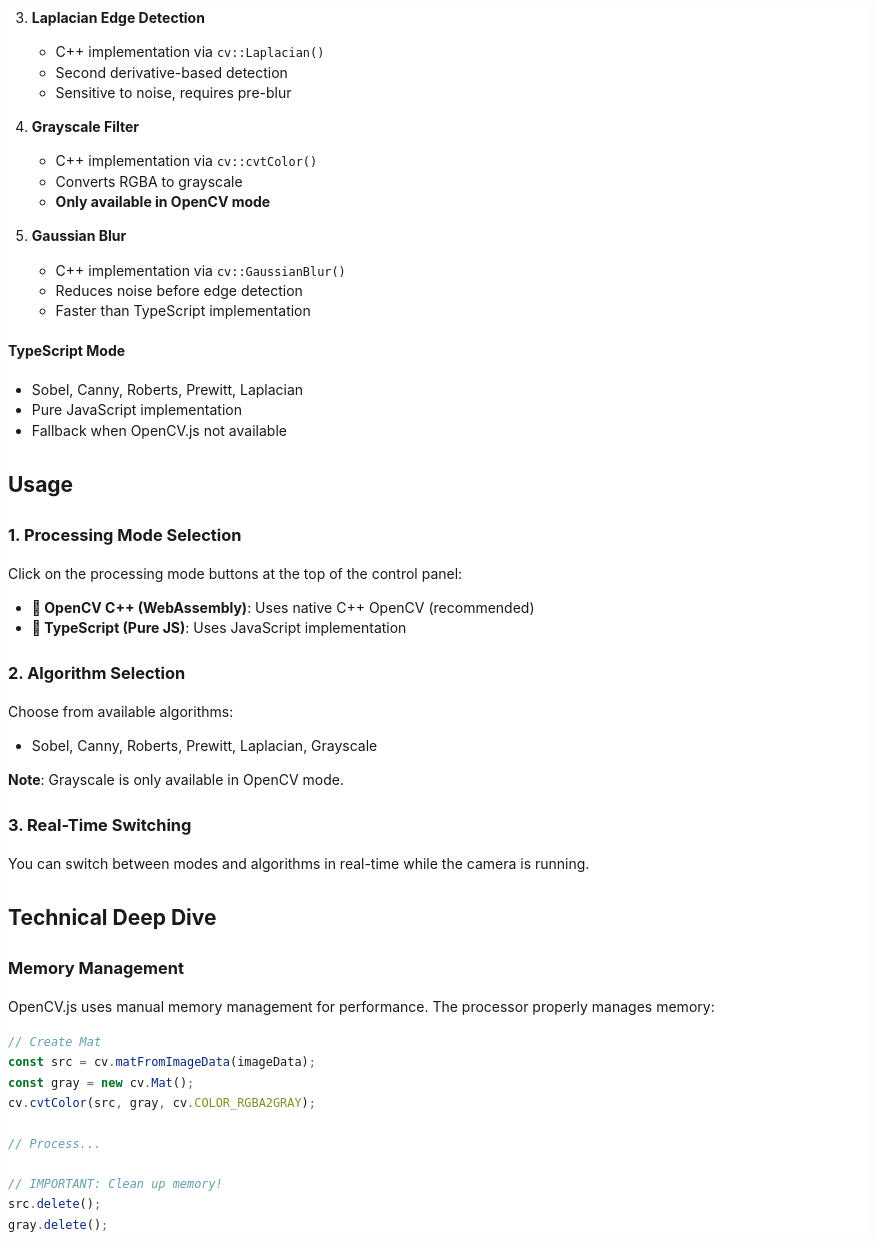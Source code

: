 3. **Laplacian Edge Detection**
   - C++ implementation via `cv::Laplacian()`
   - Second derivative-based detection
   - Sensitive to noise, requires pre-blur

4. **Grayscale Filter**
   - C++ implementation via `cv::cvtColor()`
   - Converts RGBA to grayscale
   - **Only available in OpenCV mode**

5. **Gaussian Blur**
   - C++ implementation via `cv::GaussianBlur()`
   - Reduces noise before edge detection
   - Faster than TypeScript implementation

#### TypeScript Mode

- Sobel, Canny, Roberts, Prewitt, Laplacian
- Pure JavaScript implementation
- Fallback when OpenCV.js not available

## Usage

### 1. Processing Mode Selection

Click on the processing mode buttons at the top of the control panel:

- **🚀 OpenCV C++ (WebAssembly)**: Uses native C++ OpenCV (recommended)
- **📝 TypeScript (Pure JS)**: Uses JavaScript implementation

### 2. Algorithm Selection

Choose from available algorithms:
- Sobel, Canny, Roberts, Prewitt, Laplacian, Grayscale

**Note**: Grayscale is only available in OpenCV mode.

### 3. Real-Time Switching

You can switch between modes and algorithms in real-time while the camera is running.

## Technical Deep Dive

### Memory Management

OpenCV.js uses manual memory management for performance. The processor properly manages memory:

```typescript
// Create Mat
const src = cv.matFromImageData(imageData);
const gray = new cv.Mat();
cv.cvtColor(src, gray, cv.COLOR_RGBA2GRAY);

// Process...

// IMPORTANT: Clean up memory!
src.delete();
gray.delete();
```
